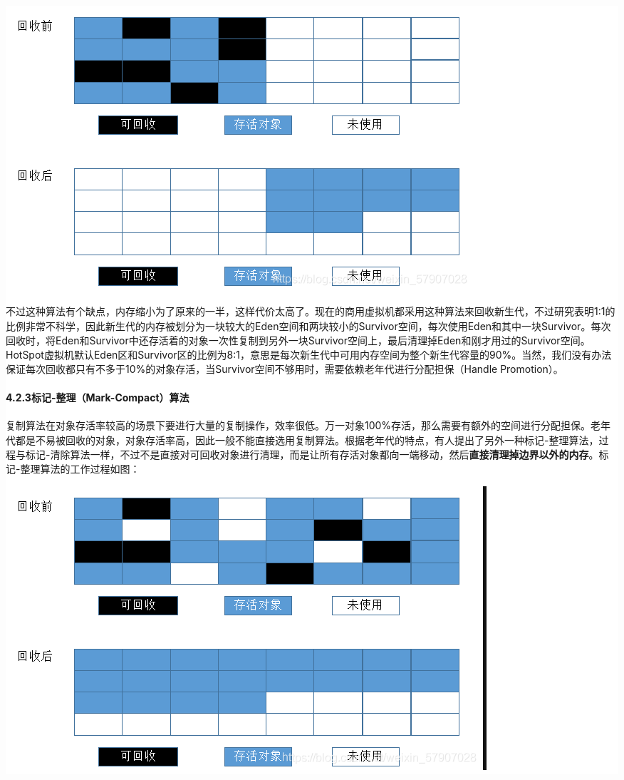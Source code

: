 ![image-20240303184057909](垃圾回收.assets/image-20240303184057909.png)

不过这种算法有个缺点，内存缩小为了原来的一半，这样代价太高了。现在的商用虚拟机都采用这种算法来回收新生代，不过研究表明1:1的比例非常不科学，因此新生代的内存被划分为一块较大的Eden空间和两块较小的Survivor空间，每次使用Eden和其中一块Survivor。每次回收时，将Eden和Survivor中还存活着的对象一次性复制到另外一块Survivor空间上，最后清理掉Eden和刚才用过的Survivor空间。HotSpot虚拟机默认Eden区和Survivor区的比例为8:1，意思是每次新生代中可用内存空间为整个新生代容量的90%。当然，我们没有办法保证每次回收都只有不多于10%的对象存活，当Survivor空间不够用时，需要依赖老年代进行分配担保（Handle Promotion）。

#### 4.2.3标记-整理（Mark-Compact）算法

复制算法在对象存活率较高的场景下要进行大量的复制操作，效率很低。万一对象100%存活，那么需要有额外的空间进行分配担保。老年代都是不易被回收的对象，对象存活率高，因此一般不能直接选用复制算法。根据老年代的特点，有人提出了另外一种标记-整理算法，过程与标记-清除算法一样，不过不是直接对可回收对象进行清理，而是让所有存活对象都向一端移动，然后**直接清理掉边界以外的内存**。标记-整理算法的工作过程如图：

![image-20240303184319452](垃圾回收.assets/image-20240303184319452.png)
